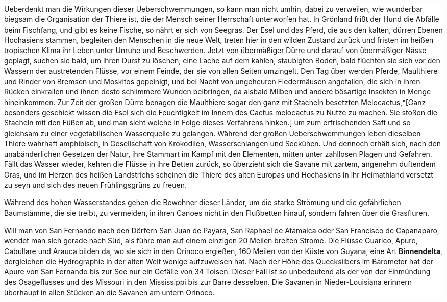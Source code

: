 
Ueberdenkt man die Wirkungen dieser Ueberschwemmungen,
so kann man nicht umhin, dabei zu verweilen, wie wunderbar
biegsam die Organisation der Thiere ist, die der Mensch
seiner Herrschaft unterworfen hat. In Grönland frißt der
Hund die Abfälle beim Fischfang, und gibt es keine Fische,
so nährt er sich von Seegras. Der Esel und das Pferd, die
aus den kalten, dürren Ebenen Hochasiens stammen, begleiten
den Menschen in die neue Welt, treten hier in den wilden
Zustand zurück und fristen im heißen tropischen Klima ihr
Leben unter Unruhe und Beschwerden. Jetzt von übermäßiger
Dürre und darauf von übermäßiger Nässe geplagt, suchen sie
bald, um ihren Durst zu löschen, eine Lache auf dem kahlen,
staubigten Boden, bald flüchten sie sich vor den Wassern der
austretenden Flüsse, vor einem Feinde, der sie von allen
Seiten umzingelt. Den Tag über werden Pferde, Maulthiere
und Rinder von Bremsen und Moskitos gepeinigt, und bei
Nacht von ungeheuren Fledermäusen angefallen, die sich in
ihren Rücken einkrallen und ihnen desto schlimmere Wunden
beibringen, da alsbald Milben und andere bösartige Insekten
in Menge hineinkommen. Zur Zeit der großen Dürre benagen
die Maulthiere sogar den ganz mit Stacheln besetzten
Melocactus,^[Ganz besonders geschickt wissen die Esel sich die Feuchtigkeit im Innern
  des Cactus melocactus zu Nutze zu machen. Sie stoßen die Stacheln
  mit den Füßen ab, und man sieht welche in Folge dieses Verfahrens hinken.]
um zum erfrischenden Saft und so gleichsam zu einer
vegetabilischen Wasserquelle zu gelangen. Während der großen
Ueberschwemmungen leben dieselben Thiere wahrhaft amphibisch,
in Gesellschaft von Krokodilen, Wasserschlangen und
Seekühen. Und dennoch erhält sich, nach den unabänderlichen
Gesetzen der Natur, ihre Stammart im Kampf mit den Elementen,
mitten unter zahllosen Plagen und Gefahren. Fällt
das Wasser wieder, kehren die Flüsse in ihre Betten zurück,
so überzieht sich die Savane mit zartem, angenehm duftendem
Gras, und im Herzen des heißen Landstrichs scheinen die
Thiere des alten Europas und Hochasiens in ihr Heimathland
versetzt zu seyn und sich des neuen Frühlingsgrüns zu freuen.


Während des hohen Wasserstandes gehen die Bewohner
dieser Länder, um die starke Strömung und die gefährlichen
Baumstämme, die sie treibt, zu vermeiden, in ihren Canoes nicht
in den Flußbetten hinauf, sondern fahren über die Grasfluren.


Will man von San Fernando nach den Dörfern San Juan de
Payara, San Raphael de Atamaica oder San Francisco de
Capanaparo, wendet man sich gerade nach Süd, als führe
man auf einem einzigen 20 Meilen breiten Strome. Die
Flüsse Guarico, Apure, Cabullare und Arauca bilden da, wo
sie sich in den Orinoco ergießen, 160 Meilen von der Küste
von Guyana, eine Art 
**Binnendelta**, dergleichen die Hydrographie
in der alten Welt wenige aufzuweisen hat. Nach der
Höhe des Quecksilbers im Barometer hat der Apure von San
Fernando bis zur See nur ein Gefälle von 34 Toisen. Dieser
Fall ist so unbedeutend als der von der Einmündung des
Osageflusses und des Missouri in den Mississippi bis zur Barre
desselben. Die Savanen in Nieder-Louisiana erinnern überhaupt
in allen Stücken an die Savanen am untern Orinoco.
